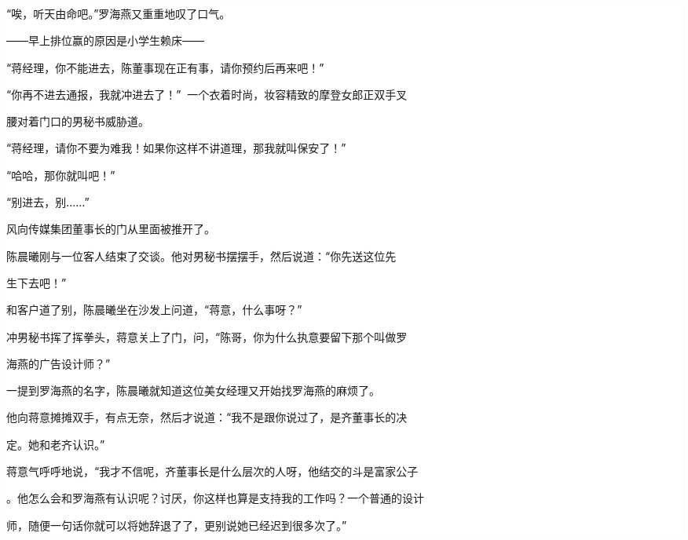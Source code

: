 

“唉，听天由命吧。”罗海燕又重重地叹了口气。







——早上排位赢的原因是小学生赖床——





“蒋经理，你不能进去，陈董事现在正有事，请你预约后再来吧！”

“你再不进去通报，我就冲进去了！”  一个衣着时尚，妆容精致的摩登女郎正双手叉

腰对着门口的男秘书威胁道。



“蒋经理，请你不要为难我！如果你这样不讲道理，那我就叫保安了！”



“哈哈，那你就叫吧！”



“别进去，别……”

风向传媒集团董事长的门从里面被推开了。



陈晨曦刚与一位客人结束了交谈。他对男秘书摆摆手，然后说道：“你先送这位先

生下去吧！”



和客户道了别，陈晨曦坐在沙发上问道，“蒋意，什么事呀？”





冲男秘书挥了挥拳头，蒋意关上了门，问，“陈哥，你为什么执意要留下那个叫做罗

海燕的广告设计师？”



一提到罗海燕的名字，陈晨曦就知道这位美女经理又开始找罗海燕的麻烦了。





他向蒋意摊摊双手，有点无奈，然后才说道：“我不是跟你说过了，是齐董事长的决

定。她和老齐认识。”





蒋意气呼呼地说，“我才不信呢，齐董事长是什么层次的人呀，他结交的斗是富家公子

。他怎么会和罗海燕有认识呢？讨厌，你这样也算是支持我的工作吗？一个普通的设计

师，随便一句话你就可以将她辞退了了，更别说她已经迟到很多次了。”
